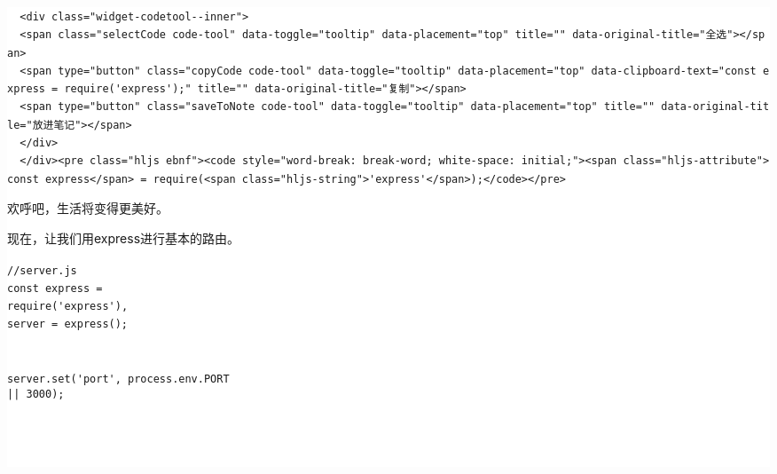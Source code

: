       <div class="widget-codetool--inner">
      <span class="selectCode code-tool" data-toggle="tooltip" data-placement="top" title="" data-original-title="全选"></span>
      <span type="button" class="copyCode code-tool" data-toggle="tooltip" data-placement="top" data-clipboard-text="const express = require('express');" title="" data-original-title="复制"></span>
      <span type="button" class="saveToNote code-tool" data-toggle="tooltip" data-placement="top" title="" data-original-title="放进笔记"></span>
      </div>
      </div><pre class="hljs ebnf"><code style="word-break: break-word; white-space: initial;"><span class="hljs-attribute">const express</span> = require(<span class="hljs-string">'express'</span>);</code></pre>
<p>欢呼吧，生活将变得更美好。</p>
<p>现在，让我们用express进行基本的路由。</p>
<div class="widget-codetool" style="display:none;">
      <div class="widget-codetool--inner">
      <span class="selectCode code-tool" data-toggle="tooltip" data-placement="top" title="" data-original-title="全选"></span>
      <span type="button" class="copyCode code-tool" data-toggle="tooltip" data-placement="top" data-clipboard-text="//server.js
const express = require('express'),
      server = express();

server.set('port', process.env.PORT || 3000);

//Basic routes
server.get('/', (request,response)=>{
   response.send('Home page');
});

server.get('/about',(request,response)=>{
   response.send('About page');
});

//Express error handling middleware
server.use((request,response)=>{
   response.type('text/plain');
   response.status(505);
   response.send('Error page');
});

//Binding to a port
server.listen(3000, ()=>{
  console.log('Express server started at port 3000');
});" title="" data-original-title="复制"></span>
      <span type="button" class="saveToNote code-tool" data-toggle="tooltip" data-placement="top" title="" data-original-title="放进笔记"></span>
      </div>
      </div><pre class="javascript hljs"><code class="js"><span class="hljs-comment">//server.js</span>
<span class="hljs-keyword">const</span> express = <span class="hljs-built_in">require</span>(<span class="hljs-string">'express'</span>),
      server = express();

server.set(<span class="hljs-string">'port'</span>, process.env.PORT || <span class="hljs-number">3000</span>);
